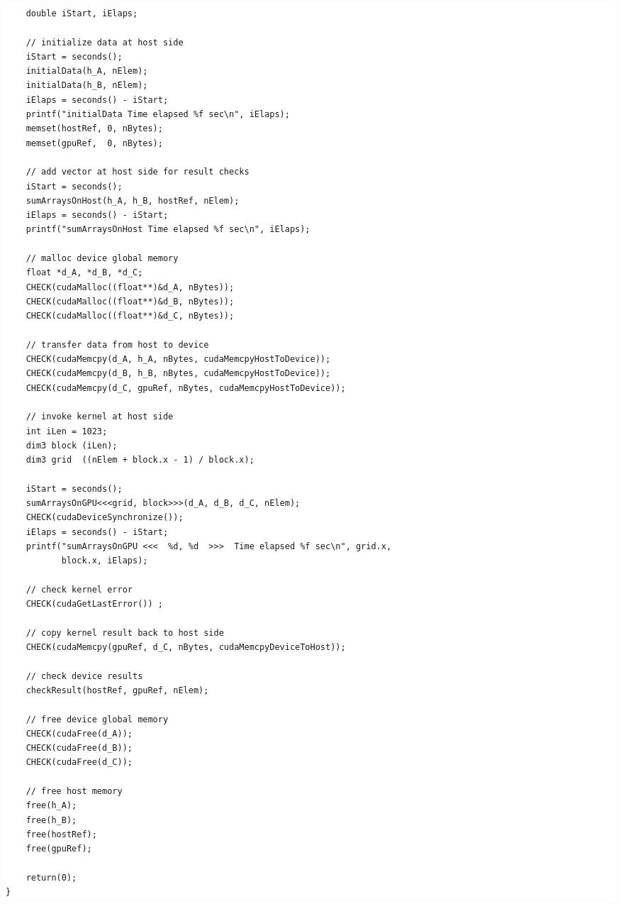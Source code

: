 ```
    double iStart, iElaps;

    // initialize data at host side
    iStart = seconds();
    initialData(h_A, nElem);
    initialData(h_B, nElem);
    iElaps = seconds() - iStart;
    printf("initialData Time elapsed %f sec\n", iElaps);
    memset(hostRef, 0, nBytes);
    memset(gpuRef,  0, nBytes);

    // add vector at host side for result checks
    iStart = seconds();
    sumArraysOnHost(h_A, h_B, hostRef, nElem);
    iElaps = seconds() - iStart;
    printf("sumArraysOnHost Time elapsed %f sec\n", iElaps);

    // malloc device global memory
    float *d_A, *d_B, *d_C;
    CHECK(cudaMalloc((float**)&d_A, nBytes));
    CHECK(cudaMalloc((float**)&d_B, nBytes));
    CHECK(cudaMalloc((float**)&d_C, nBytes));

    // transfer data from host to device
    CHECK(cudaMemcpy(d_A, h_A, nBytes, cudaMemcpyHostToDevice));
    CHECK(cudaMemcpy(d_B, h_B, nBytes, cudaMemcpyHostToDevice));
    CHECK(cudaMemcpy(d_C, gpuRef, nBytes, cudaMemcpyHostToDevice));

    // invoke kernel at host side
    int iLen = 1023;
    dim3 block (iLen);
    dim3 grid  ((nElem + block.x - 1) / block.x);

    iStart = seconds();
    sumArraysOnGPU<<<grid, block>>>(d_A, d_B, d_C, nElem);
    CHECK(cudaDeviceSynchronize());
    iElaps = seconds() - iStart;
    printf("sumArraysOnGPU <<<  %d, %d  >>>  Time elapsed %f sec\n", grid.x,
           block.x, iElaps);

    // check kernel error
    CHECK(cudaGetLastError()) ;

    // copy kernel result back to host side
    CHECK(cudaMemcpy(gpuRef, d_C, nBytes, cudaMemcpyDeviceToHost));

    // check device results
    checkResult(hostRef, gpuRef, nElem);

    // free device global memory
    CHECK(cudaFree(d_A));
    CHECK(cudaFree(d_B));
    CHECK(cudaFree(d_C));

    // free host memory
    free(h_A);
    free(h_B);
    free(hostRef);
    free(gpuRef);

    return(0);
}
```